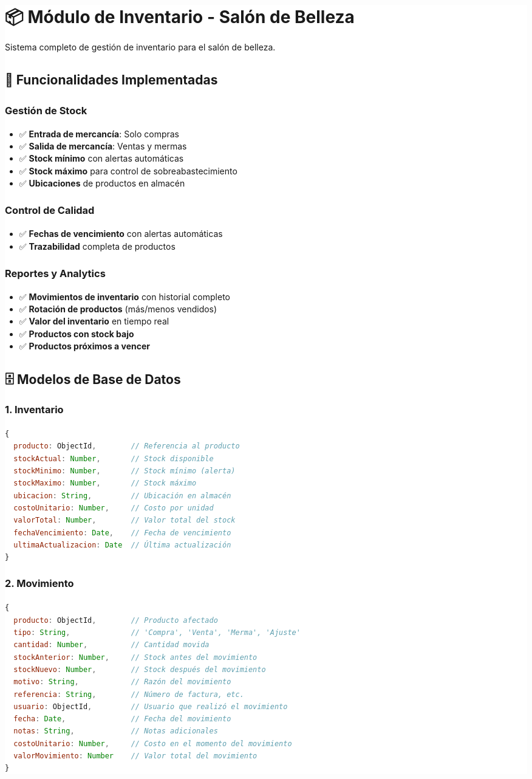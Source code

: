 # 📦 Módulo de Inventario - Salón de Belleza

Sistema completo de gestión de inventario para el salón de belleza.

## 🎯 Funcionalidades Implementadas

### **Gestión de Stock**
- ✅ **Entrada de mercancía**: Solo compras
- ✅ **Salida de mercancía**: Ventas y mermas
- ✅ **Stock mínimo** con alertas automáticas
- ✅ **Stock máximo** para control de sobreabastecimiento
- ✅ **Ubicaciones** de productos en almacén

### **Control de Calidad**
- ✅ **Fechas de vencimiento** con alertas automáticas
- ✅ **Trazabilidad** completa de productos

### **Reportes y Analytics**
- ✅ **Movimientos de inventario** con historial completo
- ✅ **Rotación de productos** (más/menos vendidos)
- ✅ **Valor del inventario** en tiempo real
- ✅ **Productos con stock bajo**
- ✅ **Productos próximos a vencer**

## 🗄️ Modelos de Base de Datos

### **1. Inventario**
```javascript
{
  producto: ObjectId,        // Referencia al producto
  stockActual: Number,       // Stock disponible
  stockMinimo: Number,       // Stock mínimo (alerta)
  stockMaximo: Number,       // Stock máximo
  ubicacion: String,         // Ubicación en almacén
  costoUnitario: Number,     // Costo por unidad
  valorTotal: Number,        // Valor total del stock
  fechaVencimiento: Date,    // Fecha de vencimiento
  ultimaActualizacion: Date  // Última actualización
}
```

### **2. Movimiento**
```javascript
{
  producto: ObjectId,        // Producto afectado
  tipo: String,              // 'Compra', 'Venta', 'Merma', 'Ajuste'
  cantidad: Number,          // Cantidad movida
  stockAnterior: Number,     // Stock antes del movimiento
  stockNuevo: Number,        // Stock después del movimiento
  motivo: String,            // Razón del movimiento
  referencia: String,        // Número de factura, etc.
  usuario: ObjectId,         // Usuario que realizó el movimiento
  fecha: Date,               // Fecha del movimiento
  notas: String,             // Notas adicionales
  costoUnitario: Number,     // Costo en el momento del movimiento
  valorMovimiento: Number    // Valor total del movimiento
}
```
